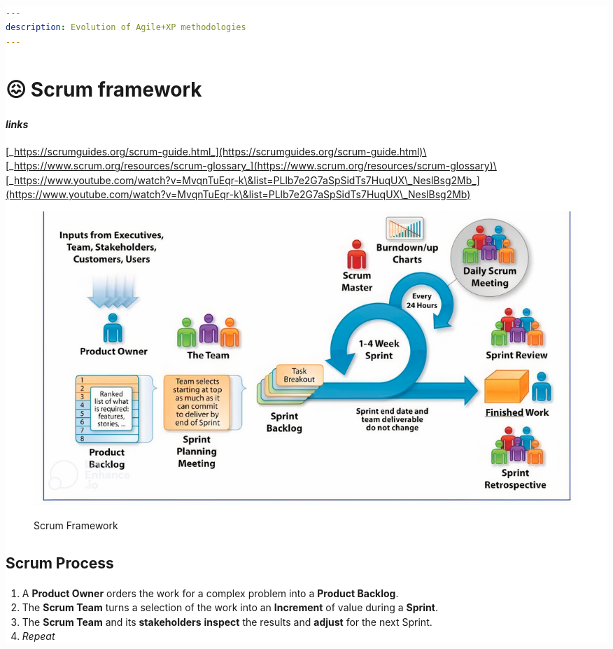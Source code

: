 ```yaml
---
description: Evolution of Agile+XP methodologies
---
```


# 😖 Scrum framework

#### _links_ <a href="#scrum-definition" id="scrum-definition"></a>

[_https://scrumguides.org/scrum-guide.html_](https://scrumguides.org/scrum-guide.html)\
[_https://www.scrum.org/resources/scrum-glossary_](https://www.scrum.org/resources/scrum-glossary)\
[_https://www.youtube.com/watch?v=MvqnTuEqr-k\&list=PLlb7e2G7aSpSidTs7HuqUX\_NeslBsg2Mb_](https://www.youtube.com/watch?v=MvqnTuEqr-k\&list=PLlb7e2G7aSpSidTs7HuqUX\_NeslBsg2Mb)

<figure><img src="../../../.gitbook/assets/1520162476050_auto_x2.jpg" alt=""><figcaption><p>Scrum Framework</p></figcaption></figure>

## Scrum Process

1. A **Product Owner** orders the work for a complex problem into a **Product Backlog**.
2. The **Scrum Team** turns a selection of the work into an **Increment** of value during a **Sprint**.
3. The **Scrum Team** and its **stakeholders** **inspect** the results and **adjust** for the next Sprint.
4. _Repeat_
